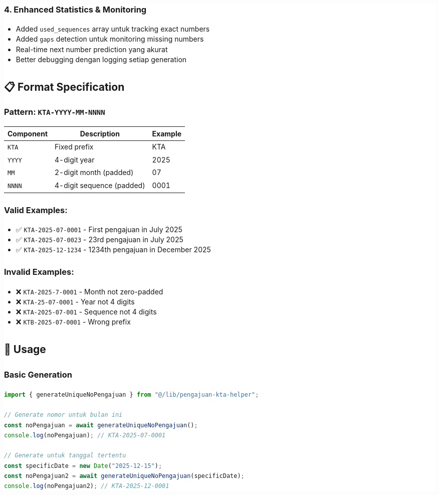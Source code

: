 ### 4. **Enhanced Statistics & Monitoring**

- Added `used_sequences` array untuk tracking exact numbers
- Added `gaps` detection untuk monitoring missing numbers
- Real-time next number prediction yang akurat
- Better debugging dengan logging setiap generation

## 📋 **Format Specification**

### **Pattern:** `KTA-YYYY-MM-NNNN`

| Component | Description               | Example |
| --------- | ------------------------- | ------- |
| `KTA`     | Fixed prefix              | KTA     |
| `YYYY`    | 4-digit year              | 2025    |
| `MM`      | 2-digit month (padded)    | 07      |
| `NNNN`    | 4-digit sequence (padded) | 0001    |

### **Valid Examples:**

- ✅ `KTA-2025-07-0001` - First pengajuan in July 2025
- ✅ `KTA-2025-07-0023` - 23rd pengajuan in July 2025
- ✅ `KTA-2025-12-1234` - 1234th pengajuan in December 2025

### **Invalid Examples:**

- ❌ `KTA-2025-7-0001` - Month not zero-padded
- ❌ `KTA-25-07-0001` - Year not 4 digits
- ❌ `KTA-2025-07-001` - Sequence not 4 digits
- ❌ `KTB-2025-07-0001` - Wrong prefix

## 🚀 **Usage**

### **Basic Generation**

```javascript
import { generateUniqueNoPengajuan } from "@/lib/pengajuan-kta-helper";

// Generate nomor untuk bulan ini
const noPengajuan = await generateUniqueNoPengajuan();
console.log(noPengajuan); // KTA-2025-07-0001

// Generate untuk tanggal tertentu
const specificDate = new Date("2025-12-15");
const noPengajuan2 = await generateUniqueNoPengajuan(specificDate);
console.log(noPengajuan2); // KTA-2025-12-0001
```
